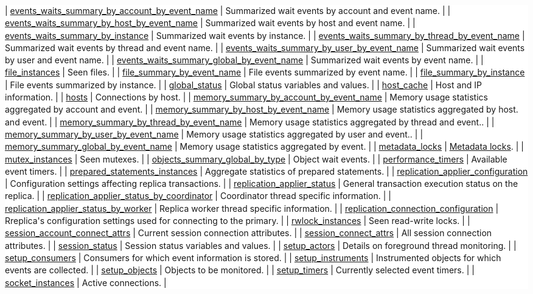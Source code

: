 | [events_waits_summary_by_account_by_event_name](performance-schema-events_waits_summary_by_account_by_event_name-table.md) | Summarized wait events by account and event name. |
| [events_waits_summary_by_host_by_event_name](performance-schema-events_waits_summary_by_host_by_event_name-table.md) | Summarized wait events by host and event name. |
| [events_waits_summary_by_instance](performance-schema-events_waits_summary_by_instance-table.md) | Summarized wait events by instance. |
| [events_waits_summary_by_thread_by_event_name](performance-schema-events_waits_summary_by_thread_by_event_name-table.md) | Summarized wait events by thread and event name. |
| [events_waits_summary_by_user_by_event_name](performance-schema-events_waits_summary_by_user_by_event_name-table.md) | Summarized wait events by user and event name. |
| [events_waits_summary_global_by_event_name](performance-schema-events_waits_summary_global_by_event_name-table.md) | Summarized wait events by event name. |
| [file_instances](performance-schema-file_instances-table.md) | Seen files. |
| [file_summary_by_event_name](performance-schema-file_summary_by_event_name-table.md) | File events summarized by event name. |
| [file_summary_by_instance](performance-schema-file_summary_by_instance-table.md) | File events summarized by instance. |
| [global_status](performance-schema-global_status-table.md) | Global status variables and values. |
| [host_cache](performance-schema-host_cache-table.md) | Host and IP information. |
| [hosts](performance-schema-hosts-table.md) | Connections by host. |
| [memory_summary_by_account_by_event_name](performance-schema-memory_summary_by_account_by_event_name-table.md) | Memory usage statistics aggregated by account and event. |
| [memory_summary_by_host_by_event_name](performance-schema-memory_summary_by_host_by_event_name-table.md) | Memory usage statistics aggregated by host. and event. |
| [memory_summary_by_thread_by_event_name](performance-schema-memory_summary_by_thread_by_event_name-table.md) | Memory usage statistics aggregated by thread and event.. |
| [memory_summary_by_user_by_event_name](performance-schema-memory_summary_by_user_by_event_name-table.md) | Memory usage statistics aggregated by user and event.. |
| [memory_summary_global_by_event_name](performance-schema-memory_summary_global_by_event_name-table.md) | Memory usage statistics aggregated by event. |
| [metadata_locks](performance-schema-metadata_locks-table.md) | [Metadata locks](../../../../transactions/metadata-locking.md). |
| [mutex_instances](performance-schema-mutex_instances-table.md) | Seen mutexes. |
| [objects_summary_global_by_type](performance-schema-objects_summary_global_by_type-table.md) | Object wait events. |
| [performance_timers](performance-schema-performance_timers-table.md) | Available event timers. |
| [prepared_statements_instances](performance-schema-prepared_statements_instances-table.md) | Aggregate statistics of prepared statements. |
| [replication_applier_configuration](performance-schema-replication_applier_configuration-table.md) | Configuration settings affecting replica transactions. |
| [replication_applier_status](performance-schema-replication_applier_status-table.md) | General transaction execution status on the replica. |
| [replication_applier_status_by_coordinator](performance-schema-replication_applier_status_by_coordinator-table.md) | Coordinator thread specific information. |
| [replication_applier_status_by_worker](performance-schema-replication_applier_status_by_worker-table.md) | Replica worker thread specific information. |
| [replication_connection_configuration](performance-schema-replication_connection_configuration-table.md) | Rreplica's configuration settings used for connecting to the primary. |
| [rwlock_instances](performance-schema-rwlock_instances-table.md) | Seen read-write locks. |
| [session_account_connect_attrs](performance-schema-session_account_connect_attrs-table.md) | Current session connection attributes. |
| [session_connect_attrs](performance-schema-session_connect_attrs-table.md) | All session connection attributes. |
| [session_status](performance-schema-session_status-table.md) | Session status variables and values. |
| [setup_actors](performance-schema-setup_actors-table.md) | Details on foreground thread monitoring. |
| [setup_consumers](performance-schema-setup_consumers-table.md) | Consumers for which event information is stored. |
| [setup_instruments](performance-schema-setup_instruments-table.md) | Instrumented objects for which events are collected. |
| [setup_objects](performance-schema-setup_objects-table.md) | Objects to be monitored. |
| [setup_timers](performance-schema-setup_timers-table.md) | Currently selected event timers. |
| [socket_instances](performance-schema-socket_instances-table.md) | Active connections. |